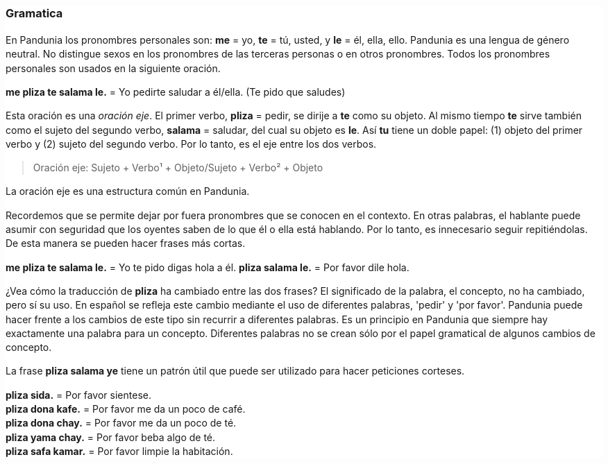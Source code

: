 
### Gramatica

 En Pandunia los pronombres personales son: **me** = yo, **te** = tú,
 usted, y **le** = él, ella, ello. Pandunia es una lengua de género
 neutral. No distingue sexos en los pronombres de las terceras personas
 o en otros pronombres. Todos los pronombres personales son usados en
 la siguiente oración.

**me pliza te salama le.**
= Yo pedirte saludar a él/ella. (Te pido que saludes)

Esta oración es una _oración eje_. El primer verbo, **pliza** = pedir,
se dirije a **te** como su objeto. Al mismo tiempo **te** sirve
también como el sujeto del segundo verbo, **salama** = saludar, del
cual su objeto es **le**. Así **tu** tiene un doble papel: (1) objeto
del primer verbo y (2) sujeto del segundo verbo. Por lo tanto, es el
eje entre los dos verbos.

> Oración eje: Sujeto + Verbo¹ + Objeto/Sujeto + Verbo² + Objeto

La oración eje es una estructura común en Pandunia.

Recordemos que se permite dejar por fuera pronombres que se conocen
en el contexto. En otras palabras, el hablante puede asumir con
seguridad que los oyentes saben de lo que él o ella está hablando.
Por lo tanto, es innecesario seguir repitiéndolas. De esta manera se
pueden hacer frases más cortas. 

**me pliza te salama le.**
= Yo te pido digas hola a él.
**pliza salama le.**
= Por favor dile hola.

¿Vea cómo la traducción de **pliza** ha cambiado entre las dos frases?
El significado de la palabra, el concepto, no ha cambiado, pero sí su
uso. En español se refleja este cambio mediante el uso de diferentes
palabras, 'pedir' y 'por favor'. Pandunia puede hacer frente a los
cambios de este tipo sin recurrir a diferentes palabras. Es un
principio en Pandunia que siempre hay exactamente una palabra para un
concepto. Diferentes palabras no se crean sólo por el papel gramatical
de algunos cambios de concepto.

La frase **pliza salama ye** tiene un patrón útil que puede ser
utilizado para hacer peticiones corteses.

**pliza sida.**
= Por favor sientese.  
**pliza dona kafe.**
= Por favor me da un poco de café.  
**pliza dona chay.**
= Por favor me da un poco de té.  
**pliza yama chay.**
= Por favor beba algo de té.  
**pliza safa kamar.**
= Por favor limpie la habitación.  
